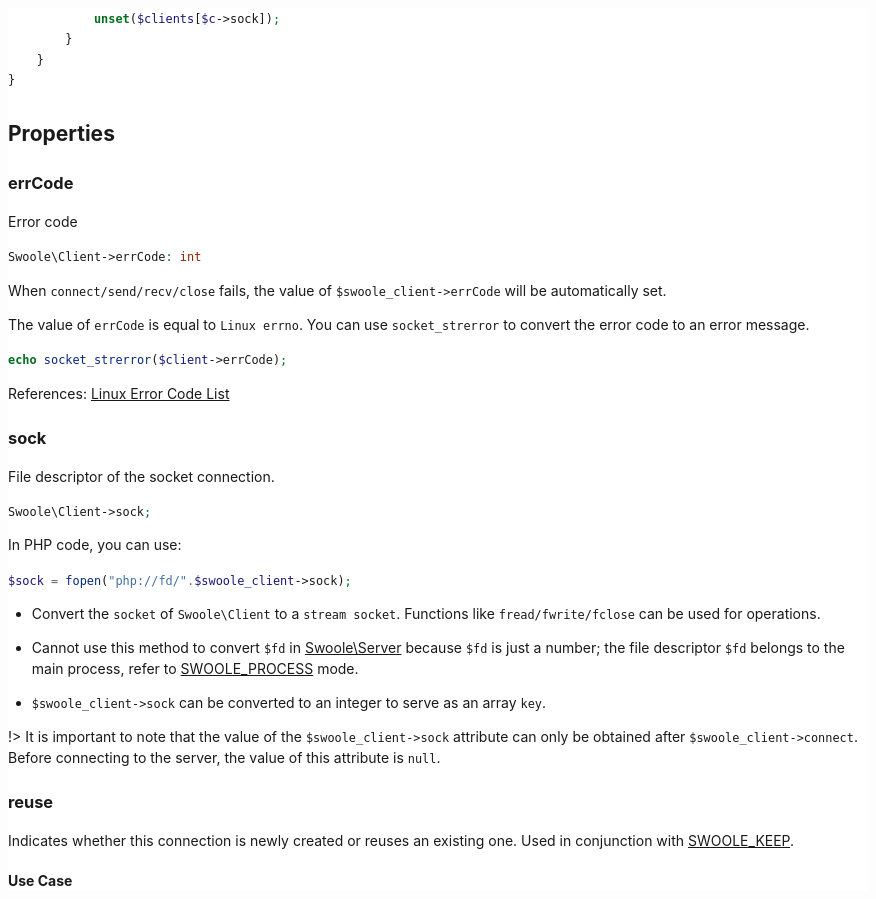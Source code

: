 ```php
            unset($clients[$c->sock]);
        }
    }
}
```
## Properties
### errCode

Error code

```php
Swoole\Client->errCode: int
```

When `connect/send/recv/close` fails, the value of `$swoole_client->errCode` will be automatically set.

The value of `errCode` is equal to `Linux errno`. You can use `socket_strerror` to convert the error code to an error message.

```php
echo socket_strerror($client->errCode);
```

References: [Linux Error Code List](/other/errno?id=linux)
### sock

File descriptor of the socket connection.

```php
Swoole\Client->sock;
```

In PHP code, you can use:

```php
$sock = fopen("php://fd/".$swoole_client->sock); 
```

* Convert the `socket` of `Swoole\Client` to a `stream socket`. Functions like `fread/fwrite/fclose` can be used for operations.

* Cannot use this method to convert `$fd` in [Swoole\Server](/server/methods?id=__construct) because `$fd` is just a number; the file descriptor `$fd` belongs to the main process, refer to [SWOOLE_PROCESS](/learn?id=swoole_process) mode.

* `$swoole_client->sock` can be converted to an integer to serve as an array `key`.

!> It is important to note that the value of the `$swoole_client->sock` attribute can only be obtained after `$swoole_client->connect`. Before connecting to the server, the value of this attribute is `null`.
### reuse

Indicates whether this connection is newly created or reuses an existing one. Used in conjunction with [SWOOLE_KEEP](/client?id=swoole_keep).
#### Use Case

